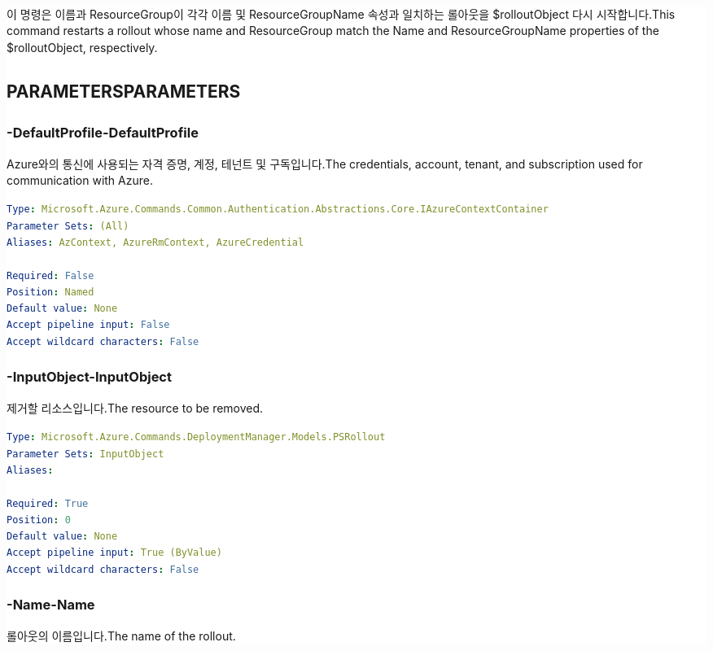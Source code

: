 <span data-ttu-id="61770-120">이 명령은 이름과 ResourceGroup이 각각 이름 및 ResourceGroupName 속성과 일치하는 롤아웃을 $rolloutObject 다시 시작합니다.</span><span class="sxs-lookup"><span data-stu-id="61770-120">This command restarts a rollout whose name and ResourceGroup match the Name and ResourceGroupName properties of the $rolloutObject, respectively.</span></span>

## <span data-ttu-id="61770-121">PARAMETERS</span><span class="sxs-lookup"><span data-stu-id="61770-121">PARAMETERS</span></span>

### <span data-ttu-id="61770-122">-DefaultProfile</span><span class="sxs-lookup"><span data-stu-id="61770-122">-DefaultProfile</span></span>
<span data-ttu-id="61770-123">Azure와의 통신에 사용되는 자격 증명, 계정, 테넌트 및 구독입니다.</span><span class="sxs-lookup"><span data-stu-id="61770-123">The credentials, account, tenant, and subscription used for communication with Azure.</span></span>

```yaml
Type: Microsoft.Azure.Commands.Common.Authentication.Abstractions.Core.IAzureContextContainer
Parameter Sets: (All)
Aliases: AzContext, AzureRmContext, AzureCredential

Required: False
Position: Named
Default value: None
Accept pipeline input: False
Accept wildcard characters: False
```

### <span data-ttu-id="61770-124">-InputObject</span><span class="sxs-lookup"><span data-stu-id="61770-124">-InputObject</span></span>
<span data-ttu-id="61770-125">제거할 리소스입니다.</span><span class="sxs-lookup"><span data-stu-id="61770-125">The resource to be removed.</span></span>

```yaml
Type: Microsoft.Azure.Commands.DeploymentManager.Models.PSRollout
Parameter Sets: InputObject
Aliases:

Required: True
Position: 0
Default value: None
Accept pipeline input: True (ByValue)
Accept wildcard characters: False
```

### <span data-ttu-id="61770-126">-Name</span><span class="sxs-lookup"><span data-stu-id="61770-126">-Name</span></span>
<span data-ttu-id="61770-127">롤아웃의 이름입니다.</span><span class="sxs-lookup"><span data-stu-id="61770-127">The name of the rollout.</span></span>
